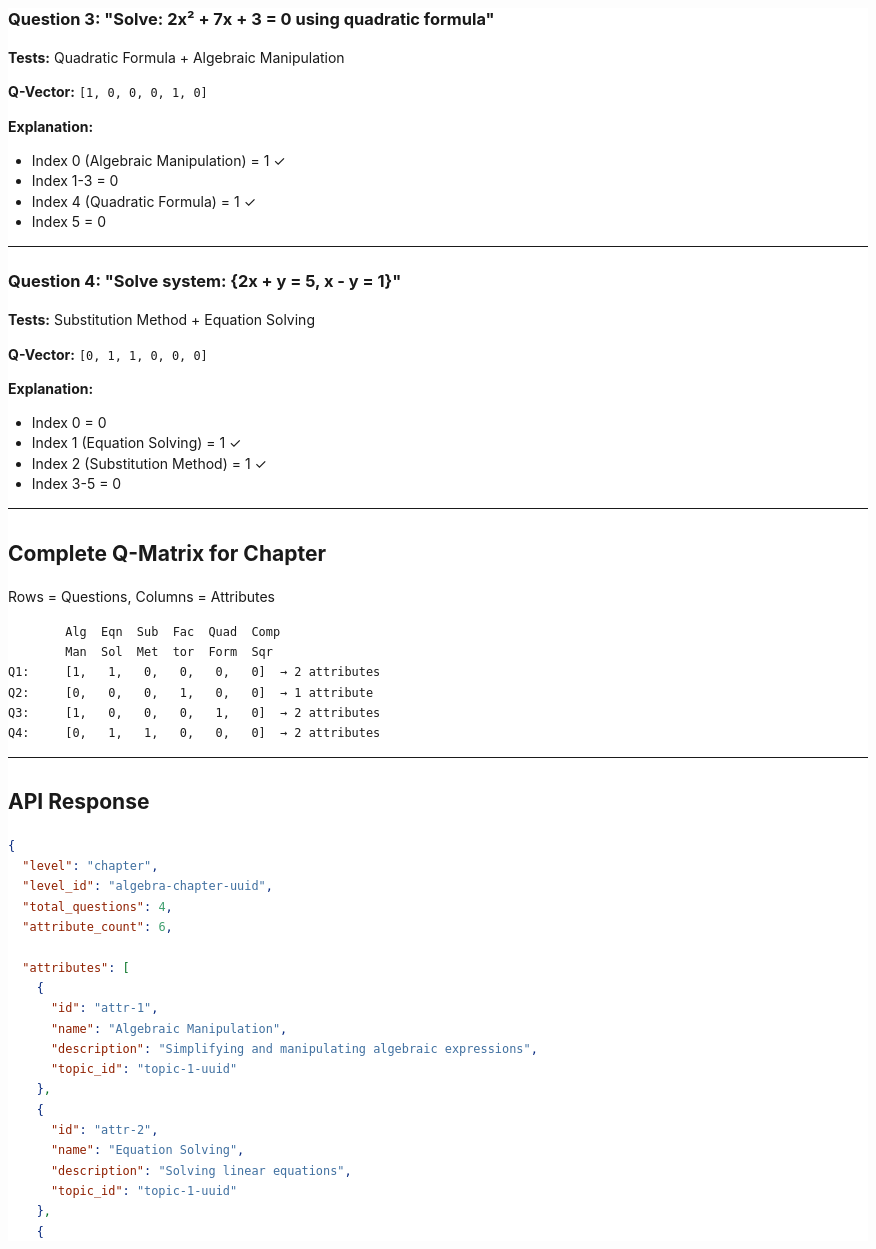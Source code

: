 
### Question 3: "Solve: 2x² + 7x + 3 = 0 using quadratic formula"
**Tests:** Quadratic Formula + Algebraic Manipulation

**Q-Vector:** `[1, 0, 0, 0, 1, 0]`

**Explanation:**
- Index 0 (Algebraic Manipulation) = 1 ✓
- Index 1-3 = 0
- Index 4 (Quadratic Formula) = 1 ✓
- Index 5 = 0

---

### Question 4: "Solve system: {2x + y = 5, x - y = 1}"
**Tests:** Substitution Method + Equation Solving

**Q-Vector:** `[0, 1, 1, 0, 0, 0]`

**Explanation:**
- Index 0 = 0
- Index 1 (Equation Solving) = 1 ✓
- Index 2 (Substitution Method) = 1 ✓
- Index 3-5 = 0

---

## Complete Q-Matrix for Chapter

Rows = Questions, Columns = Attributes

```
        Alg  Eqn  Sub  Fac  Quad  Comp
        Man  Sol  Met  tor  Form  Sqr
Q1:     [1,   1,   0,   0,   0,   0]  → 2 attributes
Q2:     [0,   0,   0,   1,   0,   0]  → 1 attribute
Q3:     [1,   0,   0,   0,   1,   0]  → 2 attributes
Q4:     [0,   1,   1,   0,   0,   0]  → 2 attributes
```

---

## API Response

```json
{
  "level": "chapter",
  "level_id": "algebra-chapter-uuid",
  "total_questions": 4,
  "attribute_count": 6,

  "attributes": [
    {
      "id": "attr-1",
      "name": "Algebraic Manipulation",
      "description": "Simplifying and manipulating algebraic expressions",
      "topic_id": "topic-1-uuid"
    },
    {
      "id": "attr-2",
      "name": "Equation Solving",
      "description": "Solving linear equations",
      "topic_id": "topic-1-uuid"
    },
    {
```